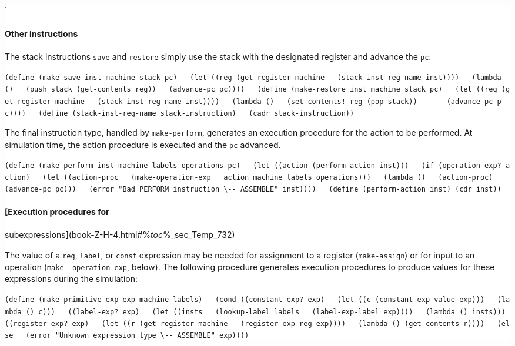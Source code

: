 `

#### [Other instructions](book-Z-H-4.html#%_toc_%_sec_Temp_731)

The stack instructions `save` and `restore` simply use the stack with the
designated register and advance the `pc`:

`(define (make-save inst machine stack pc)  
  (let ((reg (get-register machine  
                           (stack-inst-reg-name inst))))  
    (lambda ()  
      (push stack (get-contents reg))  
      (advance-pc pc))))  
(define (make-restore inst machine stack pc)  
  (let ((reg (get-register machine  
                           (stack-inst-reg-name inst))))  
    (lambda ()  
      (set-contents! reg (pop stack))      
      (advance-pc pc))))  
(define (stack-inst-reg-name stack-instruction)  
  (cadr stack-instruction))  
`

The final instruction type, handled by `make-perform`, generates an execution
procedure for the action to be performed. At simulation time, the action
procedure is executed and the `pc` advanced.

`(define (make-perform inst machine labels operations pc)  
  (let ((action (perform-action inst)))  
    (if (operation-exp? action)  
        (let ((action-proc  
               (make-operation-exp  
                action machine labels operations)))  
          (lambda ()  
            (action-proc)  
            (advance-pc pc)))  
        (error "Bad PERFORM instruction \-- ASSEMBLE" inst))))  
(define (perform-action inst) (cdr inst))  
`

#### [Execution procedures for
subexpressions](book-Z-H-4.html#%_toc_%_sec_Temp_732)

The value of a `reg`, `label`, or `const` expression may be needed for
assignment to a register (`make-assign`) or for input to an operation (`make-
operation-exp`, below). The following procedure generates execution procedures
to produce values for these expressions during the simulation:

`(define (make-primitive-exp exp machine labels)  
  (cond ((constant-exp? exp)  
         (let ((c (constant-exp-value exp)))  
           (lambda () c)))  
        ((label-exp? exp)  
         (let ((insts  
                (lookup-label labels  
                              (label-exp-label exp))))  
           (lambda () insts)))  
        ((register-exp? exp)  
         (let ((r (get-register machine  
                                (register-exp-reg exp))))  
           (lambda () (get-contents r))))  
        (else  
         (error "Unknown expression type \-- ASSEMBLE" exp))))  
`
